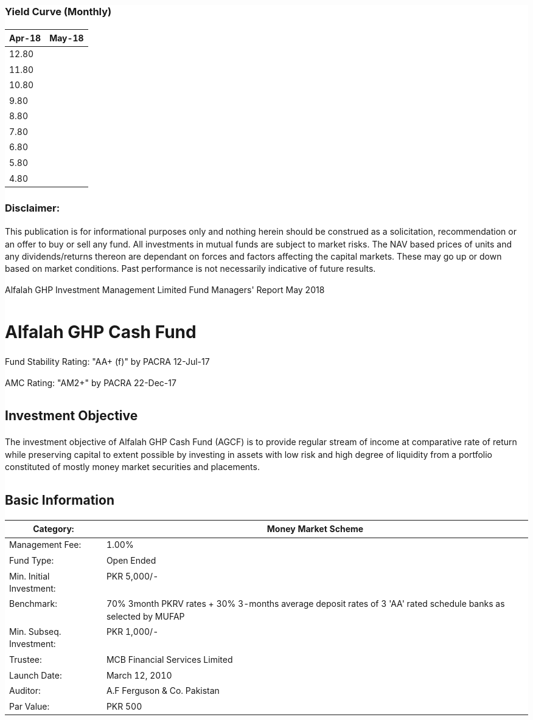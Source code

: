 ### Yield Curve (Monthly)

| Apr-18 | May-18 |
| ------ | ------ |
| 12.80  |        |
| 11.80  |        |
| 10.80  |        |
| 9.80   |        |
| 8.80   |        |
| 7.80   |        |
| 6.80   |        |
| 5.80   |        |
| 4.80   |        |

### Disclaimer:

This publication is for informational purposes only and nothing herein should be construed as a solicitation, recommendation or an offer to buy or sell any fund. All investments in mutual funds are subject to market risks. The NAV based prices of units and any dividends/returns thereon are dependant on forces and factors affecting the capital markets. These may go up or down based on market conditions. Past performance is not necessarily indicative of future results.

Alfalah GHP Investment Management Limited Fund Managers' Report May 2018

# Alfalah GHP Cash Fund

Fund Stability Rating: "AA+ (f)" by PACRA 12-Jul-17

AMC Rating: "AM2+" by PACRA 22-Dec-17

## Investment Objective

The investment objective of Alfalah GHP Cash Fund (AGCF) is to provide regular stream of income at comparative rate of return while preserving capital to extent possible by investing in assets with low risk and high degree of liquidity from a portfolio constituted of mostly money market securities and placements.

## Basic Information

| Category:                | Money Market Scheme                                                                                            |
| ------------------------ | -------------------------------------------------------------------------------------------------------------- |
| Management Fee:          | 1.00%                                                                                                          |
| Fund Type:               | Open Ended                                                                                                     |
| Min. Initial Investment: | PKR 5,000/-                                                                                                    |
| Benchmark:               | 70% 3month PKRV rates + 30% 3-months average deposit rates of 3 'AA' rated schedule banks as selected by MUFAP |
| Min. Subseq. Investment: | PKR 1,000/-                                                                                                    |
| Trustee:                 | MCB Financial Services Limited                                                                                 |
| Launch Date:             | March 12, 2010                                                                                                 |
| Auditor:                 | A.F Ferguson & Co. Pakistan                                                                                    |
| Par Value:               | PKR 500                                                                                                        |